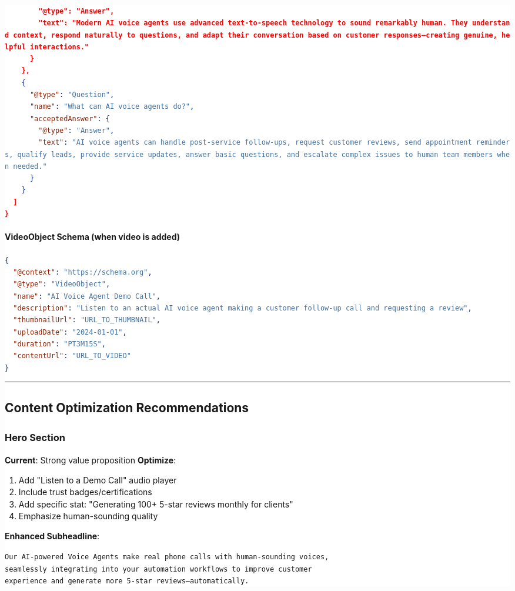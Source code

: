 ```json
        "@type": "Answer",
        "text": "Modern AI voice agents use advanced text-to-speech technology to sound remarkably human. They understand context, respond naturally to questions, and adapt their conversation based on customer responses—creating genuine, helpful interactions."
      }
    },
    {
      "@type": "Question",
      "name": "What can AI voice agents do?",
      "acceptedAnswer": {
        "@type": "Answer",
        "text": "AI voice agents can handle post-service follow-ups, request customer reviews, send appointment reminders, qualify leads, provide service updates, answer basic questions, and escalate complex issues to human team members when needed."
      }
    }
  ]
}
```

#### VideoObject Schema (when video is added)
```json
{
  "@context": "https://schema.org",
  "@type": "VideoObject",
  "name": "AI Voice Agent Demo Call",
  "description": "Listen to an actual AI voice agent making a customer follow-up call and requesting a review",
  "thumbnailUrl": "URL_TO_THUMBNAIL",
  "uploadDate": "2024-01-01",
  "duration": "PT3M15S",
  "contentUrl": "URL_TO_VIDEO"
}
```

---

## Content Optimization Recommendations

### Hero Section
**Current**: Strong value proposition
**Optimize**:
1. Add "Listen to a Demo Call" audio player
2. Include trust badges/certifications
3. Add specific stat: "Generating 100+ 5-star reviews monthly for clients"
4. Emphasize human-sounding quality

**Enhanced Subheadline**:
```
Our AI-powered Voice Agents make real phone calls with human-sounding voices, 
seamlessly integrating into your automation workflows to improve customer 
experience and generate more 5-star reviews—automatically.
```

